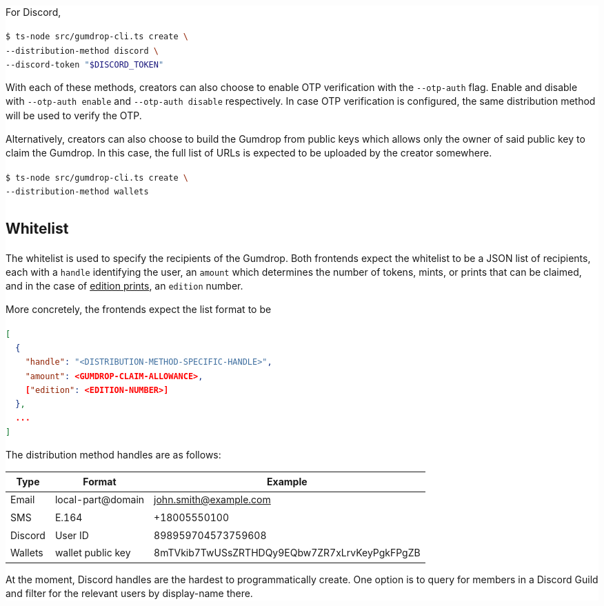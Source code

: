 For Discord,
```bash
$ ts-node src/gumdrop-cli.ts create \
--distribution-method discord \
--discord-token "$DISCORD_TOKEN"
```

With each of these methods, creators can also choose to enable OTP verification
with the `--otp-auth` flag. Enable and disable with `--otp-auth enable` and
`--otp-auth disable` respectively. In case OTP verification is configured, the
same distribution method will be used to verify the OTP.

Alternatively, creators can also choose to build the Gumdrop from public keys
which allows only the owner of said public key to claim the Gumdrop.  In
this case, the full list of URLs is expected to be uploaded by the creator
somewhere.

```bash
$ ts-node src/gumdrop-cli.ts create \
--distribution-method wallets
```

## Whitelist

The whitelist is used to specify the recipients of the Gumdrop. Both frontends
expect the whitelist to be a JSON list of recipients, each with a `handle`
identifying the user, an `amount` which determines the number of tokens, mints,
or prints that can be claimed, and in the case of [edition
prints](#edition-prints), an `edition` number.

More concretely, the frontends expect the list format to be

```json
[
  {
    "handle": "<DISTRIBUTION-METHOD-SPECIFIC-HANDLE>",
    "amount": <GUMDROP-CLAIM-ALLOWANCE>,
    ["edition": <EDITION-NUMBER>]
  },
  ...
]
```

The distribution method handles are as follows:

| Type    | Format            | Example                                      |
|---------|-------------------|----------------------------------------------|
| Email   | local-part@domain | john.smith@example.com                       |
| SMS     | E.164             | +18005550100                                 |
| Discord | User ID           | 898959704573759608                           |
| Wallets | wallet public key | 8mTVkib7TwUSsZRTHDQy9EQbw7ZR7xLrvKeyPgkFPgZB |

At the moment, Discord handles are the hardest to programmatically create. One
option is to query for members in a Discord Guild and filter for the relevant
users by display-name there.
